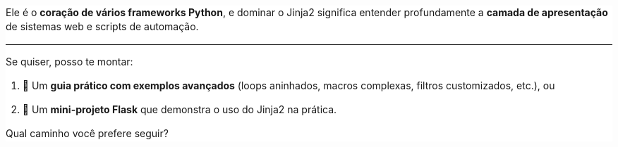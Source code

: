 
Ele é o **coração de vários frameworks Python**, e dominar o Jinja2 significa entender profundamente a **camada de apresentação** de sistemas web e scripts de automação.

---

Se quiser, posso te montar:

1. 🔹 Um **guia prático com exemplos avançados** (loops aninhados, macros complexas, filtros customizados, etc.), ou
    
2. 🔹 Um **mini-projeto Flask** que demonstra o uso do Jinja2 na prática.
    

Qual caminho você prefere seguir?